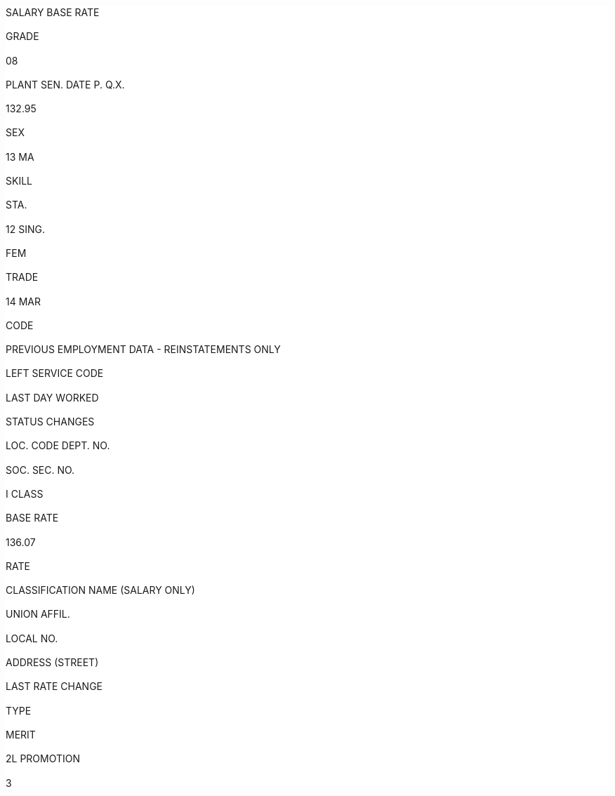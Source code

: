 SALARY BASE RATE

GRADE

08

PLANT SEN. DATE P. Q.X.

132.95

SEX

13 MA

SKILL

STA.

12 SING.

FEM

TRADE

14 MAR

CODE

PREVIOUS EMPLOYMENT DATA - REINSTATEMENTS ONLY

LEFT SERVICE CODE

LAST DAY WORKED

STATUS CHANGES

LOC. CODE DEPT. NO.

SOC. SEC. NO.

I CLASS

BASE RATE

136.07

RATE

CLASSIFICATION NAME (SALARY ONLY)

UNION AFFIL.

LOCAL NO.

ADDRESS (STREET)

LAST RATE CHANGE

TYPE

MERIT

2L PROMOTION

3
